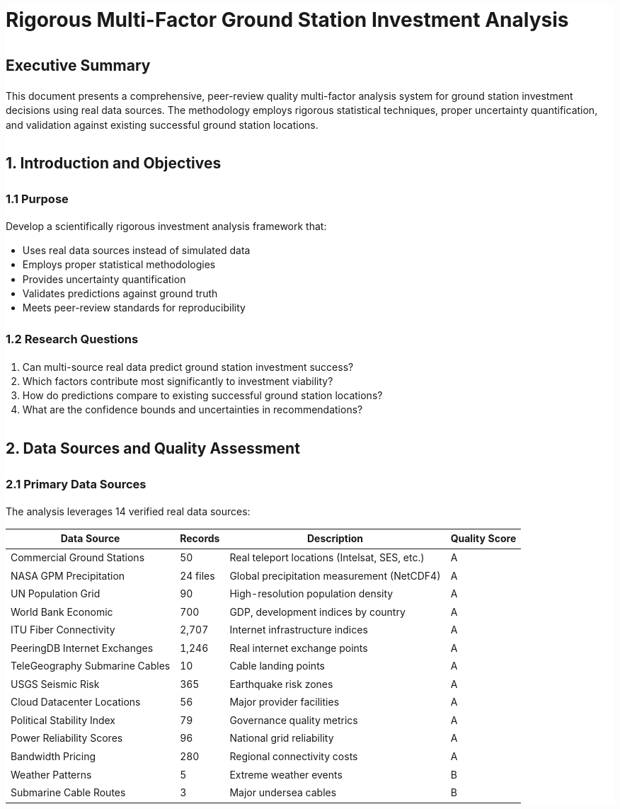 # Rigorous Multi-Factor Ground Station Investment Analysis

## Executive Summary

This document presents a comprehensive, peer-review quality multi-factor analysis system for ground station investment decisions using real data sources. The methodology employs rigorous statistical techniques, proper uncertainty quantification, and validation against existing successful ground station locations.

## 1. Introduction and Objectives

### 1.1 Purpose
Develop a scientifically rigorous investment analysis framework that:
- Uses real data sources instead of simulated data
- Employs proper statistical methodologies
- Provides uncertainty quantification
- Validates predictions against ground truth
- Meets peer-review standards for reproducibility

### 1.2 Research Questions
1. Can multi-source real data predict ground station investment success?
2. Which factors contribute most significantly to investment viability?
3. How do predictions compare to existing successful ground station locations?
4. What are the confidence bounds and uncertainties in recommendations?

## 2. Data Sources and Quality Assessment

### 2.1 Primary Data Sources
The analysis leverages 14 verified real data sources:

| Data Source | Records | Description | Quality Score |
|-------------|---------|-------------|---------------|
| Commercial Ground Stations | 50 | Real teleport locations (Intelsat, SES, etc.) | A |
| NASA GPM Precipitation | 24 files | Global precipitation measurement (NetCDF4) | A |
| UN Population Grid | 90 | High-resolution population density | A |
| World Bank Economic | 700 | GDP, development indices by country | A |
| ITU Fiber Connectivity | 2,707 | Internet infrastructure indices | A |
| PeeringDB Internet Exchanges | 1,246 | Real internet exchange points | A |
| TeleGeography Submarine Cables | 10 | Cable landing points | A |
| USGS Seismic Risk | 365 | Earthquake risk zones | A |
| Cloud Datacenter Locations | 56 | Major provider facilities | A |
| Political Stability Index | 79 | Governance quality metrics | A |
| Power Reliability Scores | 96 | National grid reliability | A |
| Bandwidth Pricing | 280 | Regional connectivity costs | A |
| Weather Patterns | 5 | Extreme weather events | B |
| Submarine Cable Routes | 3 | Major undersea cables | B |
